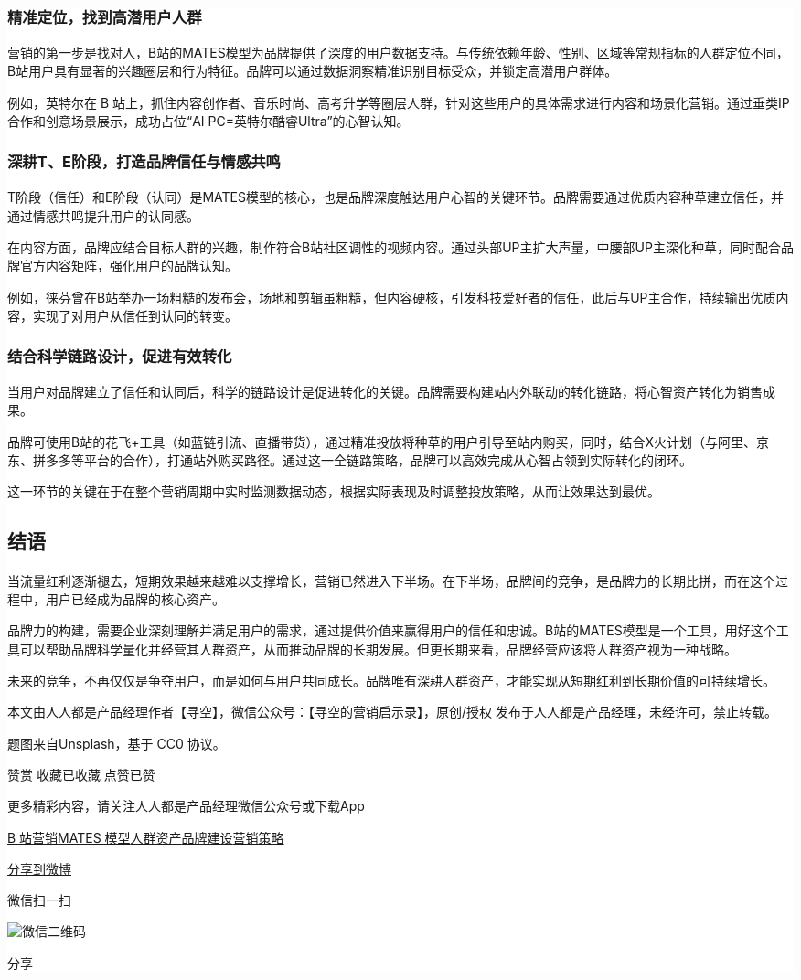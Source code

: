 ### 精准定位，找到高潜用户人群

营销的第一步是找对人，B站的MATES模型为品牌提供了深度的用户数据支持。与传统依赖年龄、性别、区域等常规指标的人群定位不同，B站用户具有显著的兴趣圈层和行为特征。品牌可以通过数据洞察精准识别目标受众，并锁定高潜用户群体。

例如，英特尔在 B 站上，抓住内容创作者、音乐时尚、高考升学等圈层人群，针对这些用户的具体需求进行内容和场景化营销。通过垂类IP合作和创意场景展示，成功占位“AI PC=英特尔酷睿Ultra”的心智认知。

### 深耕T、E阶段，打造品牌信任与情感共鸣

T阶段（信任）和E阶段（认同）是MATES模型的核心，也是品牌深度触达用户心智的关键环节。品牌需要通过优质内容种草建立信任，并通过情感共鸣提升用户的认同感。

在内容方面，品牌应结合目标人群的兴趣，制作符合B站社区调性的视频内容。通过头部UP主扩大声量，中腰部UP主深化种草，同时配合品牌官方内容矩阵，强化用户的品牌认知。

例如，徕芬曾在B站举办一场粗糙的发布会，场地和剪辑虽粗糙，但内容硬核，引发科技爱好者的信任，此后与UP主合作，持续输出优质内容，实现了对用户从信任到认同的转变。

### 结合科学链路设计，促进有效转化

当用户对品牌建立了信任和认同后，科学的链路设计是促进转化的关键。品牌需要构建站内外联动的转化链路，将心智资产转化为销售成果。

品牌可使用B站的花飞+工具（如蓝链引流、直播带货），通过精准投放将种草的用户引导至站内购买，同时，结合X火计划（与阿里、京东、拼多多等平台的合作），打通站外购买路径。通过这一全链路策略，品牌可以高效完成从心智占领到实际转化的闭环。

这一环节的关键在于在整个营销周期中实时监测数据动态，根据实际表现及时调整投放策略，从而让效果达到最优。

## 结语

当流量红利逐渐褪去，短期效果越来越难以支撑增长，营销已然进入下半场。在下半场，品牌间的竞争，是品牌力的长期比拼，而在这个过程中，用户已经成为品牌的核心资产。

品牌力的构建，需要企业深刻理解并满足用户的需求，通过提供价值来赢得用户的信任和忠诚。B站的MATES模型是一个工具，用好这个工具可以帮助品牌科学量化并经营其人群资产，从而推动品牌的长期发展。但更长期来看，品牌经营应该将人群资产视为一种战略。

未来的竞争，不再仅仅是争夺用户，而是如何与用户共同成长。品牌唯有深耕人群资产，才能实现从短期红利到长期价值的可持续增长。

本文由人人都是产品经理作者【寻空】，微信公众号：【寻空的营销启示录】，原创/授权 发布于人人都是产品经理，未经许可，禁止转载。

题图来自Unsplash，基于 CC0 协议。

赞赏 收藏已收藏 点赞已赞

更多精彩内容，请关注人人都是产品经理微信公众号或下载App

[B 站营销](https://www.woshipm.com/tag/b-%e7%ab%99%e8%90%a5%e9%94%80)[MATES 模型](https://www.woshipm.com/tag/mates-%e6%a8%a1%e5%9e%8b)[人群资产](https://www.woshipm.com/tag/%e4%ba%ba%e7%be%a4%e8%b5%84%e4%ba%a7)[品牌建设](https://www.woshipm.com/tag/%e5%93%81%e7%89%8c%e5%bb%ba%e8%ae%be)[营销策略](https://www.woshipm.com/tag/%e8%90%a5%e9%94%80%e7%ad%96%e7%95%a5)

[分享到微博](https://service.weibo.com/share/share.php?appkey=2775287854&title=B站的MATES人群资产模型，有什么看头？&url=https://www.woshipm.com/user-research/6158242.html&pic=https://image.woshipm.com/2023/09/21/c69c3d86-5877-11ee-b499-00163e142b65.jpg)

微信扫一扫

![微信二维码](https://api.pwmqr.com/qrcode/create/?url=https://www.woshipm.com/user-research/6158242.html)

分享